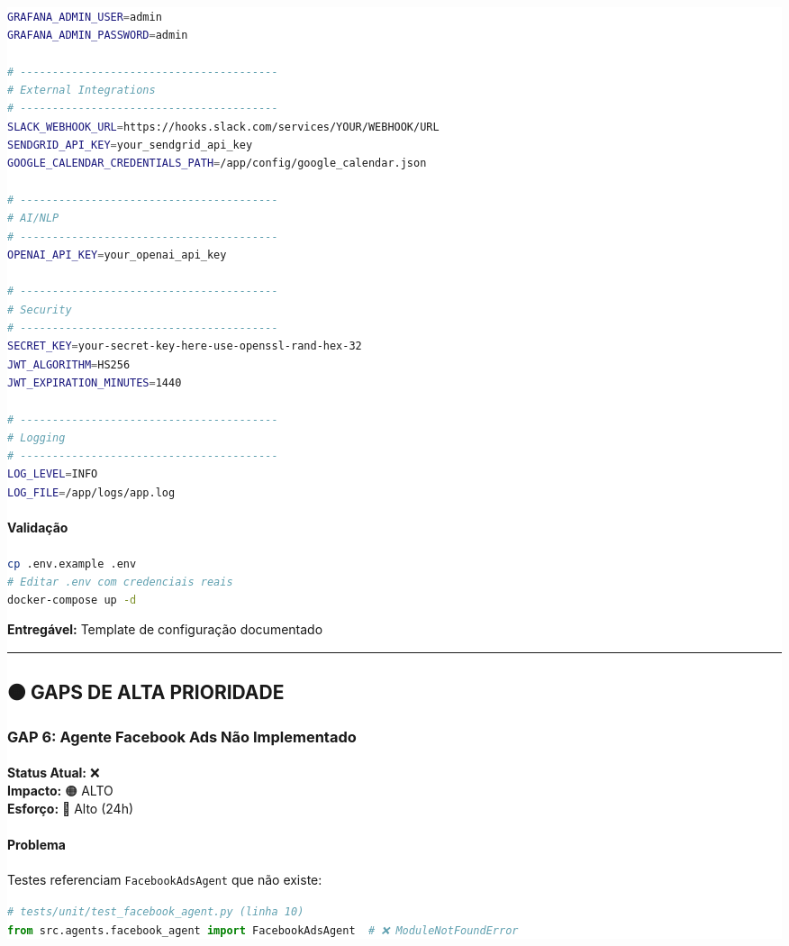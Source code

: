 ```bash
GRAFANA_ADMIN_USER=admin
GRAFANA_ADMIN_PASSWORD=admin

# ----------------------------------------
# External Integrations
# ----------------------------------------
SLACK_WEBHOOK_URL=https://hooks.slack.com/services/YOUR/WEBHOOK/URL
SENDGRID_API_KEY=your_sendgrid_api_key
GOOGLE_CALENDAR_CREDENTIALS_PATH=/app/config/google_calendar.json

# ----------------------------------------
# AI/NLP
# ----------------------------------------
OPENAI_API_KEY=your_openai_api_key

# ----------------------------------------
# Security
# ----------------------------------------
SECRET_KEY=your-secret-key-here-use-openssl-rand-hex-32
JWT_ALGORITHM=HS256
JWT_EXPIRATION_MINUTES=1440

# ----------------------------------------
# Logging
# ----------------------------------------
LOG_LEVEL=INFO
LOG_FILE=/app/logs/app.log
```

#### Validação
```bash
cp .env.example .env
# Editar .env com credenciais reais
docker-compose up -d
```

**Entregável:** Template de configuração documentado

---

## 🟠 GAPS DE ALTA PRIORIDADE

### GAP 6: Agente Facebook Ads Não Implementado

**Status Atual:** ❌  
**Impacto:** 🟠 ALTO  
**Esforço:** 🔴 Alto (24h)

#### Problema
Testes referenciam `FacebookAdsAgent` que não existe:
```python
# tests/unit/test_facebook_agent.py (linha 10)
from src.agents.facebook_agent import FacebookAdsAgent  # ❌ ModuleNotFoundError
```
